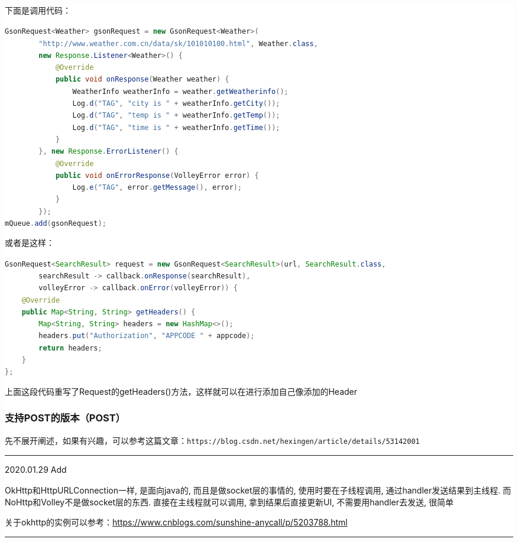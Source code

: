 下面是调用代码：
```java
GsonRequest<Weather> gsonRequest = new GsonRequest<Weather>(
		"http://www.weather.com.cn/data/sk/101010100.html", Weather.class,
		new Response.Listener<Weather>() {
			@Override
			public void onResponse(Weather weather) {
				WeatherInfo weatherInfo = weather.getWeatherinfo();
				Log.d("TAG", "city is " + weatherInfo.getCity());
				Log.d("TAG", "temp is " + weatherInfo.getTemp());
				Log.d("TAG", "time is " + weatherInfo.getTime());
			}
		}, new Response.ErrorListener() {
			@Override
			public void onErrorResponse(VolleyError error) {
				Log.e("TAG", error.getMessage(), error);
			}
		});
mQueue.add(gsonRequest);
```
或者是这样：
```java
GsonRequest<SearchResult> request = new GsonRequest<SearchResult>(url, SearchResult.class,
        searchResult -> callback.onResponse(searchResult),
        volleyError -> callback.onError(volleyError)) {
    @Override
    public Map<String, String> getHeaders() {
        Map<String, String> headers = new HashMap<>();
        headers.put("Authorization", "APPCODE " + appcode);
        return headers;
    }
};
```
上面这段代码重写了Request的getHeaders()方法，这样就可以在进行添加自己像添加的Header

### 支持POST的版本（POST）
先不展开阐述，如果有兴趣，可以参考这篇文章：`https://blog.csdn.net/hexingen/article/details/53142001`

-----
2020.01.29 Add

OkHttp和HttpURLConnection一样, 是面向java的, 而且是做socket层的事情的, 使用时要在子线程调用, 通过handler发送结果到主线程. 而NoHttp和Volley不是做socket层的东西. 直接在主线程就可以调用, 拿到结果后直接更新UI, 不需要用handler去发送, 很简单

关于okhttp的实例可以参考：https://www.cnblogs.com/sunshine-anycall/p/5203788.html

---